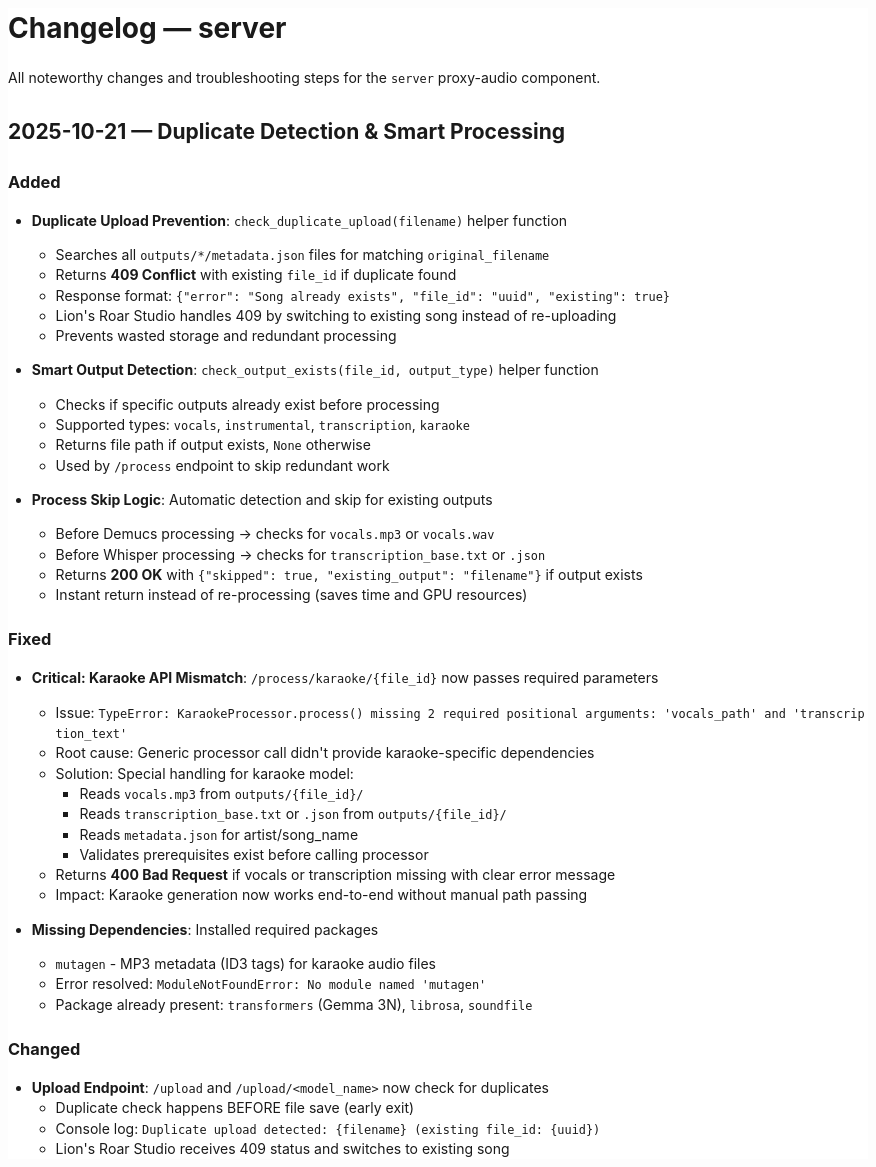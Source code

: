# Changelog — server

All noteworthy changes and troubleshooting steps for the `server` proxy-audio component.

## 2025-10-21 — Duplicate Detection & Smart Processing

### Added
- **Duplicate Upload Prevention**: `check_duplicate_upload(filename)` helper function
  - Searches all `outputs/*/metadata.json` files for matching `original_filename`
  - Returns **409 Conflict** with existing `file_id` if duplicate found
  - Response format: `{"error": "Song already exists", "file_id": "uuid", "existing": true}`
  - Lion's Roar Studio handles 409 by switching to existing song instead of re-uploading
  - Prevents wasted storage and redundant processing

- **Smart Output Detection**: `check_output_exists(file_id, output_type)` helper function
  - Checks if specific outputs already exist before processing
  - Supported types: `vocals`, `instrumental`, `transcription`, `karaoke`
  - Returns file path if output exists, `None` otherwise
  - Used by `/process` endpoint to skip redundant work

- **Process Skip Logic**: Automatic detection and skip for existing outputs
  - Before Demucs processing → checks for `vocals.mp3` or `vocals.wav`
  - Before Whisper processing → checks for `transcription_base.txt` or `.json`
  - Returns **200 OK** with `{"skipped": true, "existing_output": "filename"}` if output exists
  - Instant return instead of re-processing (saves time and GPU resources)

### Fixed
- **Critical: Karaoke API Mismatch**: `/process/karaoke/{file_id}` now passes required parameters
  - Issue: `TypeError: KaraokeProcessor.process() missing 2 required positional arguments: 'vocals_path' and 'transcription_text'`
  - Root cause: Generic processor call didn't provide karaoke-specific dependencies
  - Solution: Special handling for karaoke model:
    - Reads `vocals.mp3` from `outputs/{file_id}/`
    - Reads `transcription_base.txt` or `.json` from `outputs/{file_id}/`
    - Reads `metadata.json` for artist/song_name
    - Validates prerequisites exist before calling processor
  - Returns **400 Bad Request** if vocals or transcription missing with clear error message
  - Impact: Karaoke generation now works end-to-end without manual path passing

- **Missing Dependencies**: Installed required packages
  - `mutagen` - MP3 metadata (ID3 tags) for karaoke audio files
  - Error resolved: `ModuleNotFoundError: No module named 'mutagen'`
  - Package already present: `transformers` (Gemma 3N), `librosa`, `soundfile`

### Changed
- **Upload Endpoint**: `/upload` and `/upload/<model_name>` now check for duplicates
  - Duplicate check happens BEFORE file save (early exit)
  - Console log: `Duplicate upload detected: {filename} (existing file_id: {uuid})`
  - Lion's Roar Studio receives 409 status and switches to existing song
